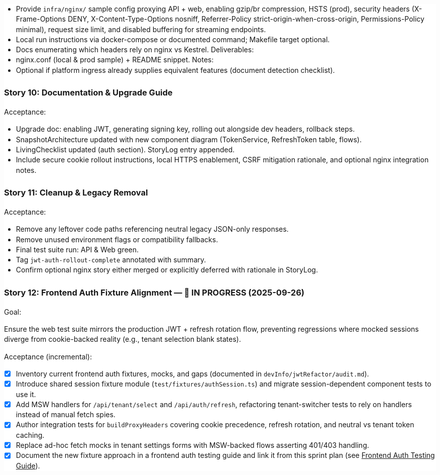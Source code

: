 - Provide `infra/nginx/` sample config proxying API + web, enabling gzip/br compression, HSTS (prod), security headers (X-Frame-Options DENY, X-Content-Type-Options nosniff, Referrer-Policy strict-origin-when-cross-origin, Permissions-Policy minimal), request size limit, and disabled buffering for streaming endpoints.
- Local run instructions via docker-compose or documented command; Makefile target optional.
- Docs enumerating which headers rely on nginx vs Kestrel.
  Deliverables:
- nginx.conf (local & prod sample) + README snippet.
  Notes:
- Optional if platform ingress already supplies equivalent features (document detection checklist).

### Story 10: Documentation & Upgrade Guide

Acceptance:

- Upgrade doc: enabling JWT, generating signing key, rolling out alongside dev headers, rollback steps.
- SnapshotArchitecture updated with new component diagram (TokenService, RefreshToken table, flows).
- LivingChecklist updated (auth section). StoryLog entry appended.
- Include secure cookie rollout instructions, local HTTPS enablement, CSRF mitigation rationale, and optional nginx integration notes.

### Story 11: Cleanup & Legacy Removal

Acceptance:

- Remove any leftover code paths referencing neutral legacy JSON-only responses.
- Remove unused environment flags or compatibility fallbacks.
- Final test suite run: API & Web green.
- Tag `jwt-auth-rollout-complete` annotated with summary.
- Confirm optional nginx story either merged or explicitly deferred with rationale in StoryLog.

### Story 12: Frontend Auth Fixture Alignment — 🚧 IN PROGRESS (2025-09-26)

Goal:

Ensure the web test suite mirrors the production JWT + refresh rotation flow, preventing regressions where mocked sessions diverge from cookie-backed reality (e.g., tenant selection blank states).

Acceptance (incremental):

- [x] Inventory current frontend auth fixtures, mocks, and gaps (documented in `devInfo/jwtRefactor/audit.md`).
- [x] Introduce shared session fixture module (`test/fixtures/authSession.ts`) and migrate session-dependent component tests to use it.
- [x] Add MSW handlers for `/api/tenant/select` and `/api/auth/refresh`, refactoring tenant-switcher tests to rely on handlers instead of manual fetch spies.
- [x] Author integration tests for `buildProxyHeaders` covering cookie precedence, refresh rotation, and neutral vs tenant token caching.
- [x] Replace ad-hoc fetch mocks in tenant settings forms with MSW-backed flows asserting 401/403 handling.
- [x] Document the new fixture approach in a frontend auth testing guide and link it from this sprint plan (see [Frontend Auth Testing Guide](../../docs/frontend-auth-testing.md)).
